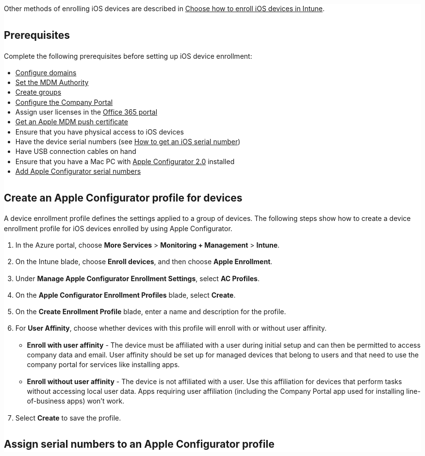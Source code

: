 Other methods of enrolling iOS devices are described in [Choose how to enroll iOS devices in Intune](enrollment-method-choose-ios.md).

## Prerequisites

Complete the following prerequisites before setting up iOS device enrollment:

- [Configure domains](https://docs.microsoft.com/intune/get-started/start-with-a-paid-subscription-to-microsoft-intune-step-2)
- [Set the MDM Authority](mdm-authority-set.md)
- [Create groups](https://docs.microsoft.com/intune/get-started/start-with-a-paid-subscription-to-microsoft-intune-step-5)
- [Configure the Company Portal](../manage-apps/company-portal-app.md)
- Assign user licenses in the [Office 365 portal](http://go.microsoft.com/fwlink/p/?LinkId=698854)
- [Get an Apple MDM push certificate](apple-mdm-push-certificate-get.md)
- Ensure that you have physical access to iOS devices
- Have the device serial numbers (see [How to get an iOS serial number](https://support.apple.com//HT204308))
- Have USB connection cables on hand
- Ensure that you have a Mac PC with [Apple Configurator 2.0](https://itunes.apple.com/us/app/apple-configurator-2/id1037126344?mt=12) installed
- [Add Apple Configurator serial numbers](apple-configurator-serial-numbers-add.md)


## Create an Apple Configurator profile for devices

A device enrollment profile defines the settings applied to a group of devices. The following steps show how to create a device enrollment profile for iOS devices enrolled by using Apple Configurator.

1. In the Azure portal, choose **More Services** > **Monitoring + Management** > **Intune**.

2. On the Intune blade, choose **Enroll devices**, and then choose **Apple Enrollment**.

3. Under **Manage Apple Configurator Enrollment Settings**, select **AC Profiles**.

4. On the **Apple Configurator Enrollment Profiles** blade, select **Create**.

5. On the **Create Enrollment Profile** blade, enter a name and description for the profile.

6. For **User Affinity**, choose whether devices with this profile will enroll with or without user affinity.

   - **Enroll with user affinity** - The device must be affiliated with a user during initial setup and can then be permitted to access company data and email. User affinity should be set up for managed devices that belong to users and that need to use the company portal for services like installing apps.

   - **Enroll without user affinity** - The device is not affiliated with a user. Use this affiliation for devices that perform tasks without accessing local user data. Apps requiring user affiliation (including the Company Portal app used for installing line-of-business apps) won’t work.

7. Select **Create** to save the profile.

## Assign serial numbers to an Apple Configurator profile
